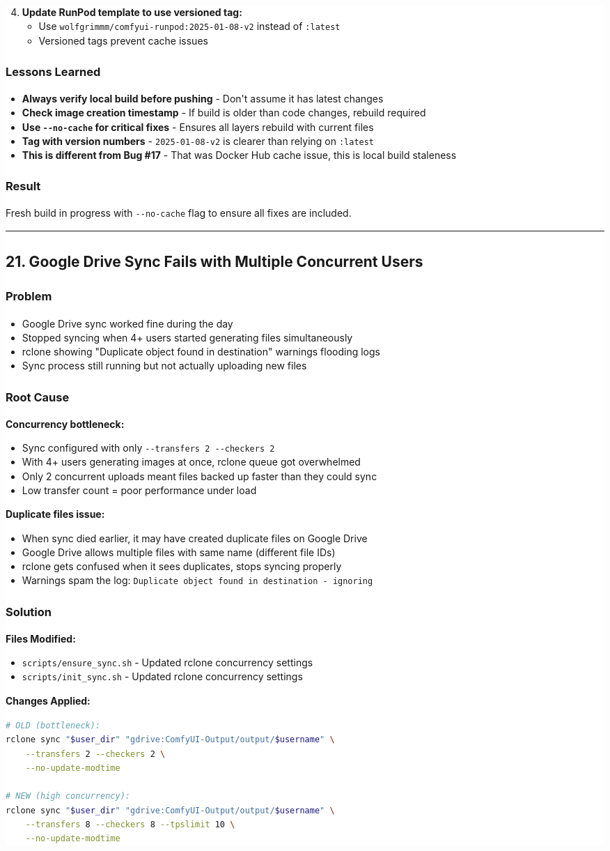 4. **Update RunPod template to use versioned tag:**
   - Use `wolfgrimmm/comfyui-runpod:2025-01-08-v2` instead of `:latest`
   - Versioned tags prevent cache issues

### Lessons Learned
- **Always verify local build before pushing** - Don't assume it has latest changes
- **Check image creation timestamp** - If build is older than code changes, rebuild required
- **Use `--no-cache` for critical fixes** - Ensures all layers rebuild with current files
- **Tag with version numbers** - `2025-01-08-v2` is clearer than relying on `:latest`
- **This is different from Bug #17** - That was Docker Hub cache issue, this is local build staleness

### Result
Fresh build in progress with `--no-cache` flag to ensure all fixes are included.

---
## 21. Google Drive Sync Fails with Multiple Concurrent Users

### Problem
- Google Drive sync worked fine during the day
- Stopped syncing when 4+ users started generating files simultaneously
- rclone showing "Duplicate object found in destination" warnings flooding logs
- Sync process still running but not actually uploading new files

### Root Cause
**Concurrency bottleneck:**
- Sync configured with only `--transfers 2 --checkers 2`
- With 4+ users generating images at once, rclone queue got overwhelmed
- Only 2 concurrent uploads meant files backed up faster than they could sync
- Low transfer count = poor performance under load

**Duplicate files issue:**
- When sync died earlier, it may have created duplicate files on Google Drive
- Google Drive allows multiple files with same name (different file IDs)
- rclone gets confused when it sees duplicates, stops syncing properly
- Warnings spam the log: `Duplicate object found in destination - ignoring`

### Solution
**Files Modified:**
- `scripts/ensure_sync.sh` - Updated rclone concurrency settings
- `scripts/init_sync.sh` - Updated rclone concurrency settings

**Changes Applied:**
```bash
# OLD (bottleneck):
rclone sync "$user_dir" "gdrive:ComfyUI-Output/output/$username" \
    --transfers 2 --checkers 2 \
    --no-update-modtime

# NEW (high concurrency):
rclone sync "$user_dir" "gdrive:ComfyUI-Output/output/$username" \
    --transfers 8 --checkers 8 --tpslimit 10 \
    --no-update-modtime
```
